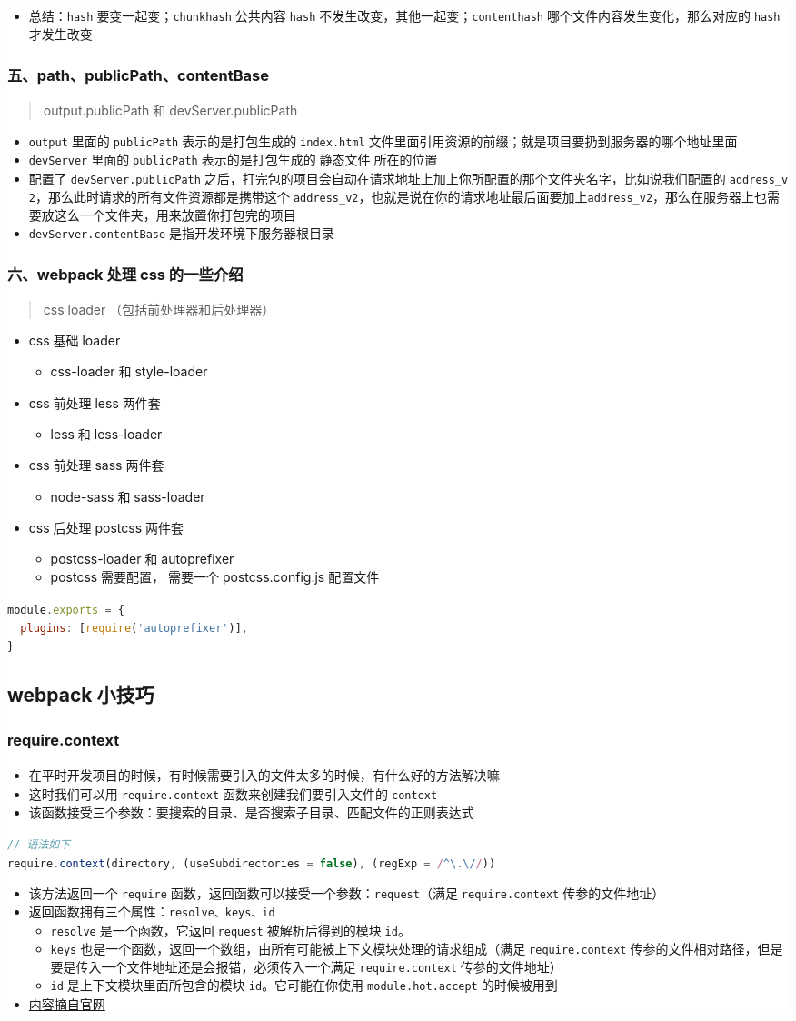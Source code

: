- 总结：`hash` 要变一起变；`chunkhash` 公共内容 `hash` 不发生改变，其他一起变；`contenthash` 哪个文件内容发生变化，那么对应的 `hash` 才发生改变

### 五、path、publicPath、contentBase

> output.publicPath 和 devServer.publicPath

- `output` 里面的 `publicPath` 表示的是打包生成的 `index.html` 文件里面引用资源的前缀；就是项目要扔到服务器的哪个地址里面
- `devServer` 里面的 `publicPath` 表示的是打包生成的 静态文件 所在的位置
- 配置了 `devServer.publicPath` 之后，打完包的项目会自动在请求地址上加上你所配置的那个文件夹名字，比如说我们配置的 `address_v2`，那么此时请求的所有文件资源都是携带这个 `address_v2`，也就是说在你的请求地址最后面要加上`address_v2`，那么在服务器上也需要放这么一个文件夹，用来放置你打包完的项目
- `devServer.contentBase` 是指开发环境下服务器根目录

### 六、webpack 处理 css 的一些介绍

> css loader （包括前处理器和后处理器）

- css 基础 loader

  - css-loader 和 style-loader

- css 前处理 less 两件套

  - less 和 less-loader

- css 前处理 sass 两件套

  - node-sass 和 sass-loader

- css 后处理 postcss 两件套

  - postcss-loader 和 autoprefixer
  - postcss 需要配置， 需要一个 postcss.config.js 配置文件

```javascript
module.exports = {
  plugins: [require('autoprefixer')],
}
```

## webpack 小技巧

### require.context

- 在平时开发项目的时候，有时候需要引入的文件太多的时候，有什么好的方法解决嘛
- 这时我们可以用 `require.context` 函数来创建我们要引入文件的 `context`
- 该函数接受三个参数：要搜索的目录、是否搜索子目录、匹配文件的正则表达式

```js
// 语法如下
require.context(directory, (useSubdirectories = false), (regExp = /^\.\//))
```

- 该方法返回一个 `require` 函数，返回函数可以接受一个参数：`request`（满足 `require.context` 传参的文件地址）
- 返回函数拥有三个属性：`resolve、keys、id`
  - `resolve` 是一个函数，它返回 `request` 被解析后得到的模块 `id`。
  - `keys` 也是一个函数，返回一个数组，由所有可能被上下文模块处理的请求组成（满足 `require.context` 传参的文件相对路径，但是要是传入一个文件地址还是会报错，必须传入一个满足 `require.context` 传参的文件地址）
  - `id` 是上下文模块里面所包含的模块 `id`。它可能在你使用 `module.hot.accept` 的时候被用到
- [内容摘自官网](https://webpack.docschina.org/guides/dependency-management/#require-context)
